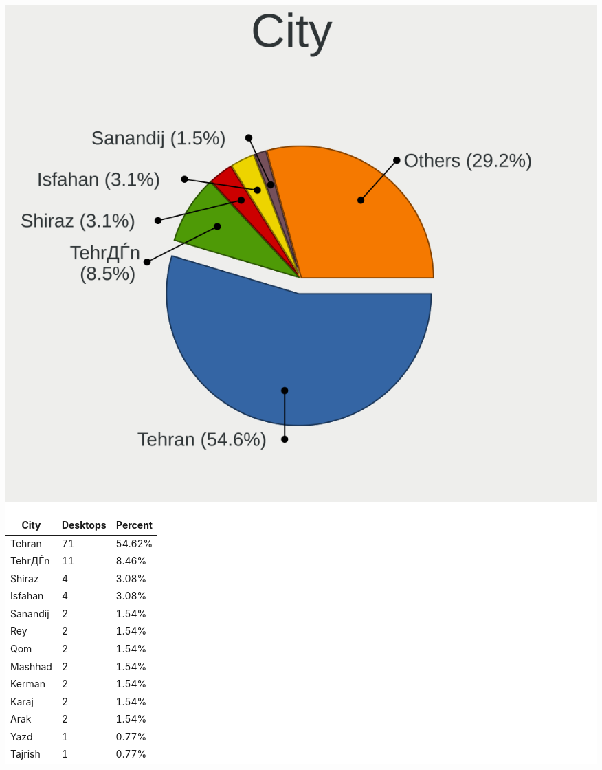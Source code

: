 ![City](./images/pie_chart/node_city.svg)


| City                      | Desktops | Percent |
|---------------------------|----------|---------|
| Tehran                    | 71       | 54.62%  |
| TehrДЃn                 | 11       | 8.46%   |
| Shiraz                    | 4        | 3.08%   |
| Isfahan                   | 4        | 3.08%   |
| Sanandij                  | 2        | 1.54%   |
| Rey                       | 2        | 1.54%   |
| Qom                       | 2        | 1.54%   |
| Mashhad                   | 2        | 1.54%   |
| Kerman                    | 2        | 1.54%   |
| Karaj                     | 2        | 1.54%   |
| Arak                      | 2        | 1.54%   |
| Yazd                      | 1        | 0.77%   |
| Tajrish                   | 1        | 0.77%   |